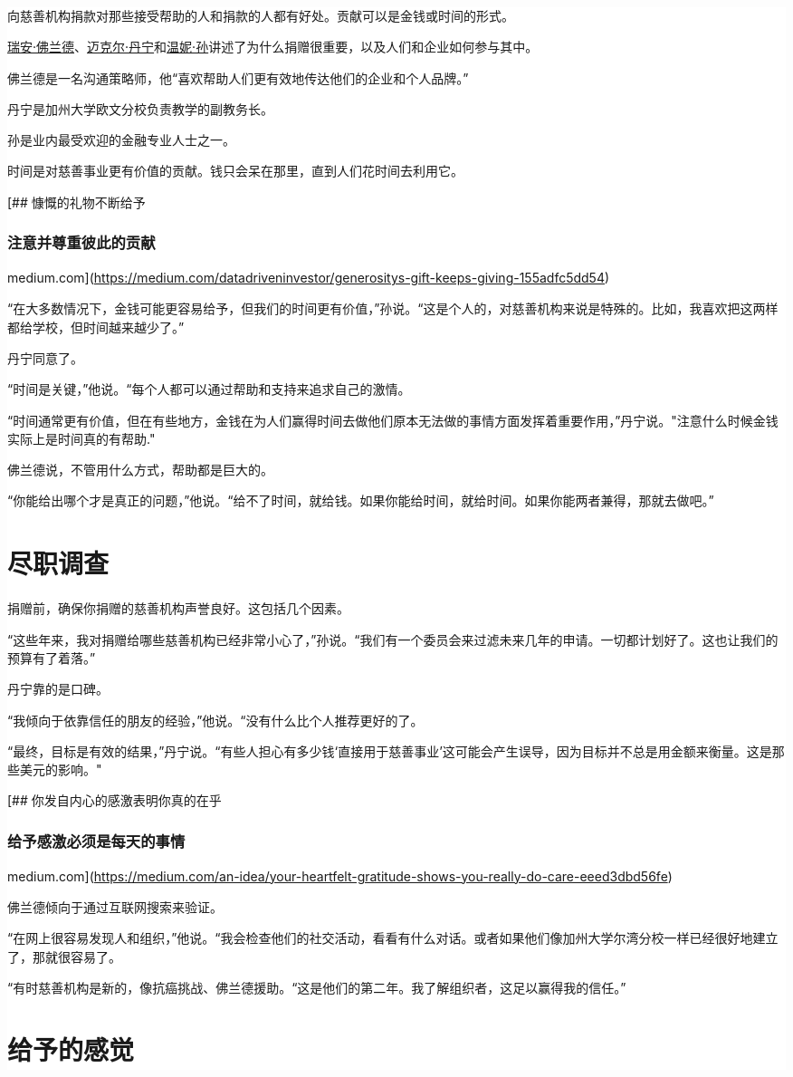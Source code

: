 向慈善机构捐款对那些接受帮助的人和捐款的人都有好处。贡献可以是金钱或时间的形式。

[瑞安·佛兰德](https://twitter.com/ryanfoland/)、[迈克尔·丹宁](https://twitter.com/DenninMichael)和[温妮·孙](http://winniesun.com/about/)讲述了为什么捐赠很重要，以及人们和企业如何参与其中。

佛兰德是一名沟通策略师，他“喜欢帮助人们更有效地传达他们的企业和个人品牌。”

丹宁是加州大学欧文分校负责教学的副教务长。

孙是业内最受欢迎的金融专业人士之一。

时间是对慈善事业更有价值的贡献。钱只会呆在那里，直到人们花时间去利用它。

[](https://medium.com/datadriveninvestor/generositys-gift-keeps-giving-155adfc5dd54) [## 慷慨的礼物不断给予

### 注意并尊重彼此的贡献

medium.com](https://medium.com/datadriveninvestor/generositys-gift-keeps-giving-155adfc5dd54) 

“在大多数情况下，金钱可能更容易给予，但我们的时间更有价值，”孙说。“这是个人的，对慈善机构来说是特殊的。比如，我喜欢把这两样都给学校，但时间越来越少了。”

丹宁同意了。

“时间是关键，”他说。“每个人都可以通过帮助和支持来追求自己的激情。

“时间通常更有价值，但在有些地方，金钱在为人们赢得时间去做他们原本无法做的事情方面发挥着重要作用，”丹宁说。"注意什么时候金钱实际上是时间真的有帮助."

佛兰德说，不管用什么方式，帮助都是巨大的。

“你能给出哪个才是真正的问题，”他说。“给不了时间，就给钱。如果你能给时间，就给时间。如果你能两者兼得，那就去做吧。”

# 尽职调查

捐赠前，确保你捐赠的慈善机构声誉良好。这包括几个因素。

“这些年来，我对捐赠给哪些慈善机构已经非常小心了，”孙说。“我们有一个委员会来过滤未来几年的申请。一切都计划好了。这也让我们的预算有了着落。”

丹宁靠的是口碑。

“我倾向于依靠信任的朋友的经验，”他说。“没有什么比个人推荐更好的了。

“最终，目标是有效的结果，”丹宁说。“有些人担心有多少钱‘直接用于慈善事业’这可能会产生误导，因为目标并不总是用金额来衡量。这是那些美元的影响。"

[](https://medium.com/an-idea/your-heartfelt-gratitude-shows-you-really-do-care-eeed3dbd56fe) [## 你发自内心的感激表明你真的在乎

### 给予感激必须是每天的事情

medium.com](https://medium.com/an-idea/your-heartfelt-gratitude-shows-you-really-do-care-eeed3dbd56fe) 

佛兰德倾向于通过互联网搜索来验证。

“在网上很容易发现人和组织，”他说。“我会检查他们的社交活动，看看有什么对话。或者如果他们像加州大学尔湾分校一样已经很好地建立了，那就很容易了。

“有时慈善机构是新的，像抗癌挑战、佛兰德援助。“这是他们的第二年。我了解组织者，这足以赢得我的信任。”

# 给予的感觉
